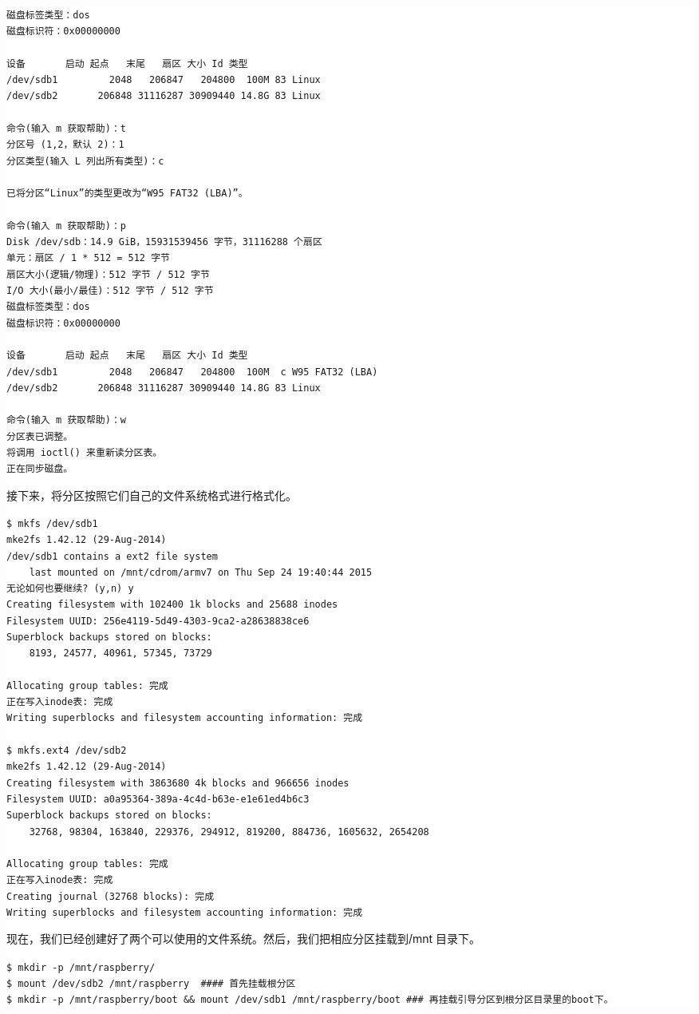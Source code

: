 ```
磁盘标签类型：dos
磁盘标识符：0x00000000

设备       启动 起点   末尾   扇区 大小 Id 类型
/dev/sdb1         2048   206847   204800  100M 83 Linux
/dev/sdb2       206848 31116287 30909440 14.8G 83 Linux

命令(输入 m 获取帮助)：t
分区号 (1,2，默认 2)：1
分区类型(输入 L 列出所有类型)：c

已将分区“Linux”的类型更改为“W95 FAT32 (LBA)”。

命令(输入 m 获取帮助)：p
Disk /dev/sdb：14.9 GiB，15931539456 字节，31116288 个扇区
单元：扇区 / 1 * 512 = 512 字节
扇区大小(逻辑/物理)：512 字节 / 512 字节
I/O 大小(最小/最佳)：512 字节 / 512 字节
磁盘标签类型：dos
磁盘标识符：0x00000000

设备       启动 起点   末尾   扇区 大小 Id 类型
/dev/sdb1         2048   206847   204800  100M  c W95 FAT32 (LBA)
/dev/sdb2       206848 31116287 30909440 14.8G 83 Linux

命令(输入 m 获取帮助)：w
分区表已调整。
将调用 ioctl() 来重新读分区表。
正在同步磁盘。
```
接下来，将分区按照它们自己的文件系统格式进行格式化。
```
$ mkfs /dev/sdb1
mke2fs 1.42.12 (29-Aug-2014)
/dev/sdb1 contains a ext2 file system
	last mounted on /mnt/cdrom/armv7 on Thu Sep 24 19:40:44 2015
无论如何也要继续? (y,n) y
Creating filesystem with 102400 1k blocks and 25688 inodes
Filesystem UUID: 256e4119-5d49-4303-9ca2-a28638838ce6
Superblock backups stored on blocks: 
	8193, 24577, 40961, 57345, 73729

Allocating group tables: 完成                            
正在写入inode表: 完成                            
Writing superblocks and filesystem accounting information: 完成 

$ mkfs.ext4 /dev/sdb2
mke2fs 1.42.12 (29-Aug-2014)
Creating filesystem with 3863680 4k blocks and 966656 inodes
Filesystem UUID: a0a95364-389a-4c4d-b63e-e1e61ed4b6c3
Superblock backups stored on blocks: 
	32768, 98304, 163840, 229376, 294912, 819200, 884736, 1605632, 2654208

Allocating group tables: 完成                            
正在写入inode表: 完成                            
Creating journal (32768 blocks): 完成
Writing superblocks and filesystem accounting information: 完成 
```
现在，我们已经创建好了两个可以使用的文件系统。然后，我们把相应分区挂载到/mnt 目录下。
```
$ mkdir -p /mnt/raspberry/ 
$ mount /dev/sdb2 /mnt/raspberry  #### 首先挂载根分区
$ mkdir -p /mnt/raspberry/boot && mount /dev/sdb1 /mnt/raspberry/boot ### 再挂载引导分区到根分区目录里的boot下。
```